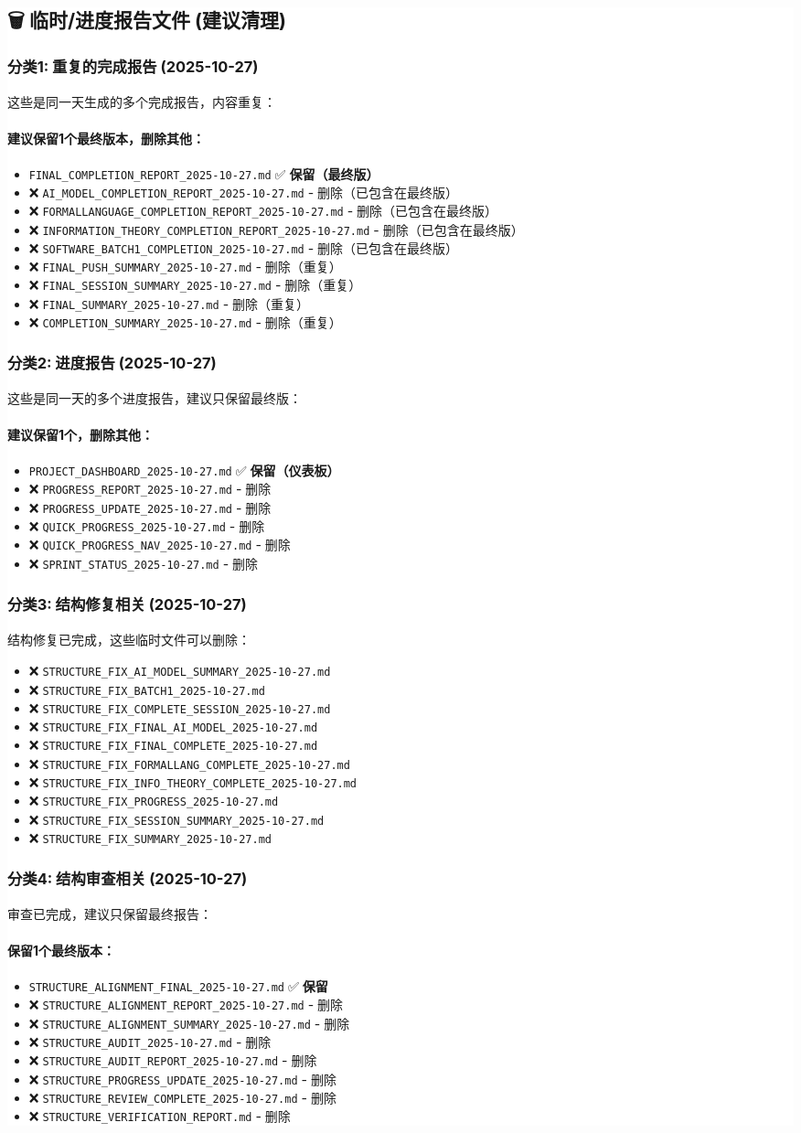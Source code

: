 ## 🗑️ 临时/进度报告文件 (建议清理)

### 分类1: 重复的完成报告 (2025-10-27)

这些是同一天生成的多个完成报告，内容重复：

#### 建议保留1个最终版本，删除其他：
- `FINAL_COMPLETION_REPORT_2025-10-27.md` ✅ **保留（最终版）**
- ❌ `AI_MODEL_COMPLETION_REPORT_2025-10-27.md` - 删除（已包含在最终版）
- ❌ `FORMALLANGUAGE_COMPLETION_REPORT_2025-10-27.md` - 删除（已包含在最终版）
- ❌ `INFORMATION_THEORY_COMPLETION_REPORT_2025-10-27.md` - 删除（已包含在最终版）
- ❌ `SOFTWARE_BATCH1_COMPLETION_2025-10-27.md` - 删除（已包含在最终版）
- ❌ `FINAL_PUSH_SUMMARY_2025-10-27.md` - 删除（重复）
- ❌ `FINAL_SESSION_SUMMARY_2025-10-27.md` - 删除（重复）
- ❌ `FINAL_SUMMARY_2025-10-27.md` - 删除（重复）
- ❌ `COMPLETION_SUMMARY_2025-10-27.md` - 删除（重复）

### 分类2: 进度报告 (2025-10-27)

这些是同一天的多个进度报告，建议只保留最终版：

#### 建议保留1个，删除其他：
- `PROJECT_DASHBOARD_2025-10-27.md` ✅ **保留（仪表板）**
- ❌ `PROGRESS_REPORT_2025-10-27.md` - 删除
- ❌ `PROGRESS_UPDATE_2025-10-27.md` - 删除
- ❌ `QUICK_PROGRESS_2025-10-27.md` - 删除
- ❌ `QUICK_PROGRESS_NAV_2025-10-27.md` - 删除
- ❌ `SPRINT_STATUS_2025-10-27.md` - 删除

### 分类3: 结构修复相关 (2025-10-27)

结构修复已完成，这些临时文件可以删除：

- ❌ `STRUCTURE_FIX_AI_MODEL_SUMMARY_2025-10-27.md`
- ❌ `STRUCTURE_FIX_BATCH1_2025-10-27.md`
- ❌ `STRUCTURE_FIX_COMPLETE_SESSION_2025-10-27.md`
- ❌ `STRUCTURE_FIX_FINAL_AI_MODEL_2025-10-27.md`
- ❌ `STRUCTURE_FIX_FINAL_COMPLETE_2025-10-27.md`
- ❌ `STRUCTURE_FIX_FORMALLANG_COMPLETE_2025-10-27.md`
- ❌ `STRUCTURE_FIX_INFO_THEORY_COMPLETE_2025-10-27.md`
- ❌ `STRUCTURE_FIX_PROGRESS_2025-10-27.md`
- ❌ `STRUCTURE_FIX_SESSION_SUMMARY_2025-10-27.md`
- ❌ `STRUCTURE_FIX_SUMMARY_2025-10-27.md`

### 分类4: 结构审查相关 (2025-10-27)

审查已完成，建议只保留最终报告：

#### 保留1个最终版本：
- `STRUCTURE_ALIGNMENT_FINAL_2025-10-27.md` ✅ **保留**
- ❌ `STRUCTURE_ALIGNMENT_REPORT_2025-10-27.md` - 删除
- ❌ `STRUCTURE_ALIGNMENT_SUMMARY_2025-10-27.md` - 删除
- ❌ `STRUCTURE_AUDIT_2025-10-27.md` - 删除
- ❌ `STRUCTURE_AUDIT_REPORT_2025-10-27.md` - 删除
- ❌ `STRUCTURE_PROGRESS_UPDATE_2025-10-27.md` - 删除
- ❌ `STRUCTURE_REVIEW_COMPLETE_2025-10-27.md` - 删除
- ❌ `STRUCTURE_VERIFICATION_REPORT.md` - 删除
